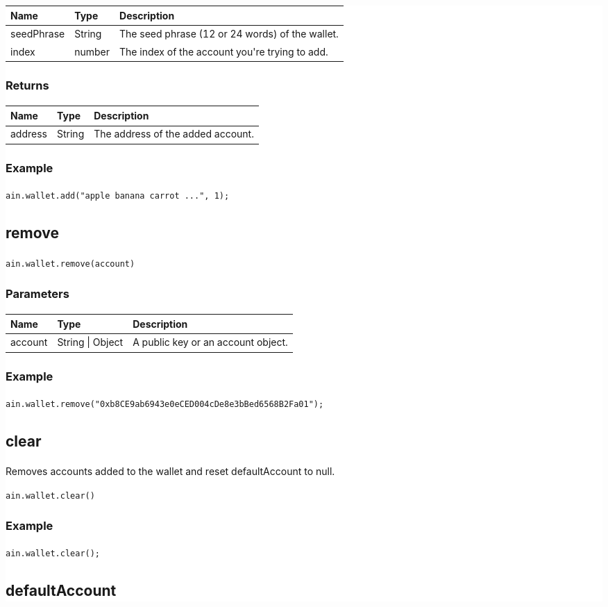 | Name | Type | Description |
| :--- | :--- | :--- |
| seedPhrase | String | The seed phrase \(12 or 24 words\) of the wallet. |
| index | number | The index of the account you're trying to add. |

### Returns

| Name | Type | Description |
| :--- | :--- | :--- |
| address | String | The address of the added account. |

### Example

```text
ain.wallet.add("apple banana carrot ...", 1);
```

## remove

```text
ain.wallet.remove(account)
```

### Parameters

| Name | Type | Description |
| :--- | :--- | :--- |
| account | String \| Object | A public key or an account object. |

### Example

```text
ain.wallet.remove("0xb8CE9ab6943e0eCED004cDe8e3bBed6568B2Fa01");
```

## clear

Removes accounts added to the wallet and reset defaultAccount to null.

```text
ain.wallet.clear()
```

### Example

```text
ain.wallet.clear();
```

## defaultAccount
